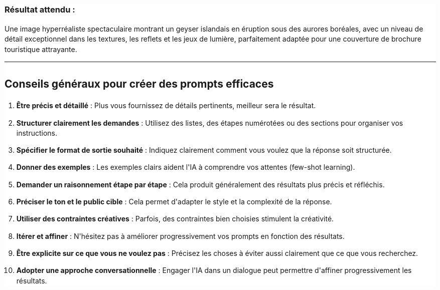 ### Résultat attendu :
Une image hyperréaliste spectaculaire montrant un geyser islandais en éruption sous des aurores boréales, avec un niveau de détail exceptionnel dans les textures, les reflets et les jeux de lumière, parfaitement adaptée pour une couverture de brochure touristique attrayante.

---

## Conseils généraux pour créer des prompts efficaces

1. **Être précis et détaillé** : Plus vous fournissez de détails pertinents, meilleur sera le résultat.

2. **Structurer clairement les demandes** : Utilisez des listes, des étapes numérotées ou des sections pour organiser vos instructions.

3. **Spécifier le format de sortie souhaité** : Indiquez clairement comment vous voulez que la réponse soit structurée.

4. **Donner des exemples** : Les exemples clairs aident l'IA à comprendre vos attentes (few-shot learning).

5. **Demander un raisonnement étape par étape** : Cela produit généralement des résultats plus précis et réfléchis.

6. **Préciser le ton et le public cible** : Cela permet d'adapter le style et la complexité de la réponse.

7. **Utiliser des contraintes créatives** : Parfois, des contraintes bien choisies stimulent la créativité.

8. **Itérer et affiner** : N'hésitez pas à améliorer progressivement vos prompts en fonction des résultats.

9. **Être explicite sur ce que vous ne voulez pas** : Précisez les choses à éviter aussi clairement que ce que vous recherchez.

10. **Adopter une approche conversationnelle** : Engager l'IA dans un dialogue peut permettre d'affiner progressivement les résultats.